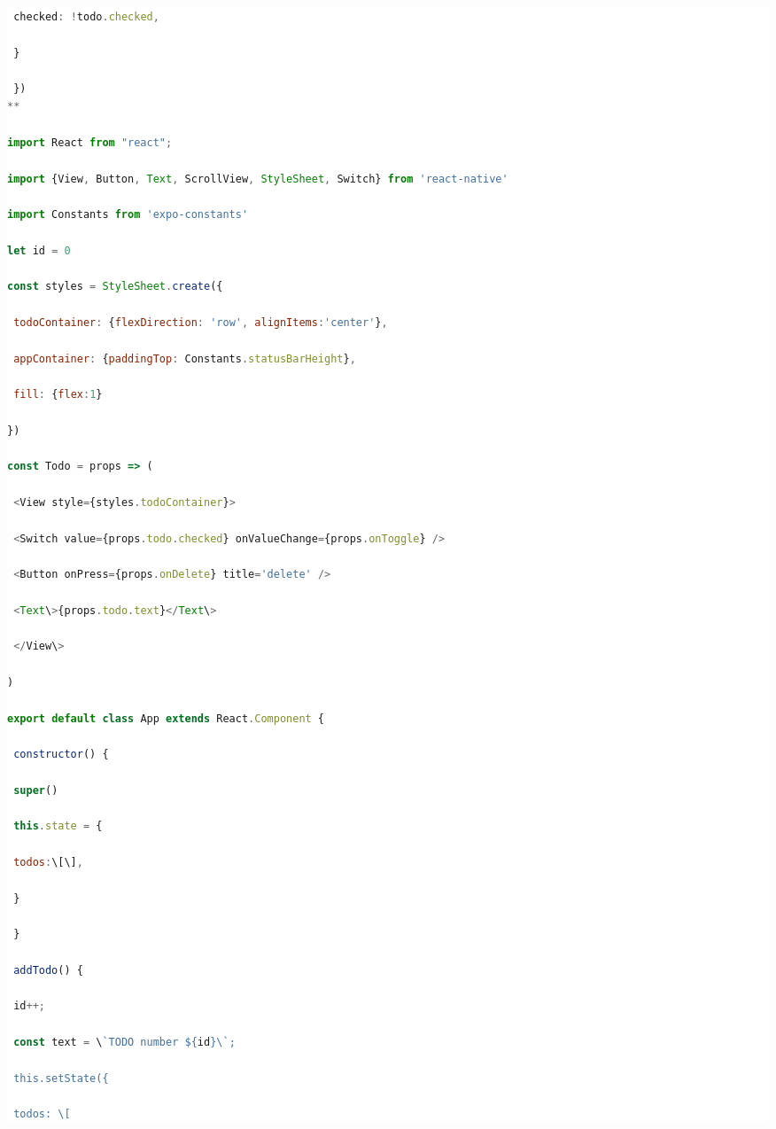 ```js
 checked: !todo.checked,

 }

 })
**  

import React from "react";

import {View, Button, Text, ScrollView, StyleSheet, Switch} from 'react-native'

import Constants from 'expo-constants'

let id = 0

const styles = StyleSheet.create({

 todoContainer: {flexDirection: 'row', alignItems:'center'},

 appContainer: {paddingTop: Constants.statusBarHeight},

 fill: {flex:1}

})

const Todo = props => (

 <View style={styles.todoContainer}> 

 <Switch value={props.todo.checked} onValueChange={props.onToggle} />

 <Button onPress={props.onDelete} title='delete' />

 <Text\>{props.todo.text}</Text\>

 </View\>

)

export default class App extends React.Component {

 constructor() {

 super()

 this.state = {

 todos:\[\],

 }

 }

 addTodo() {

 id++;

 const text = \`TODO number ${id}\`;

 this.setState({

 todos: \[

```